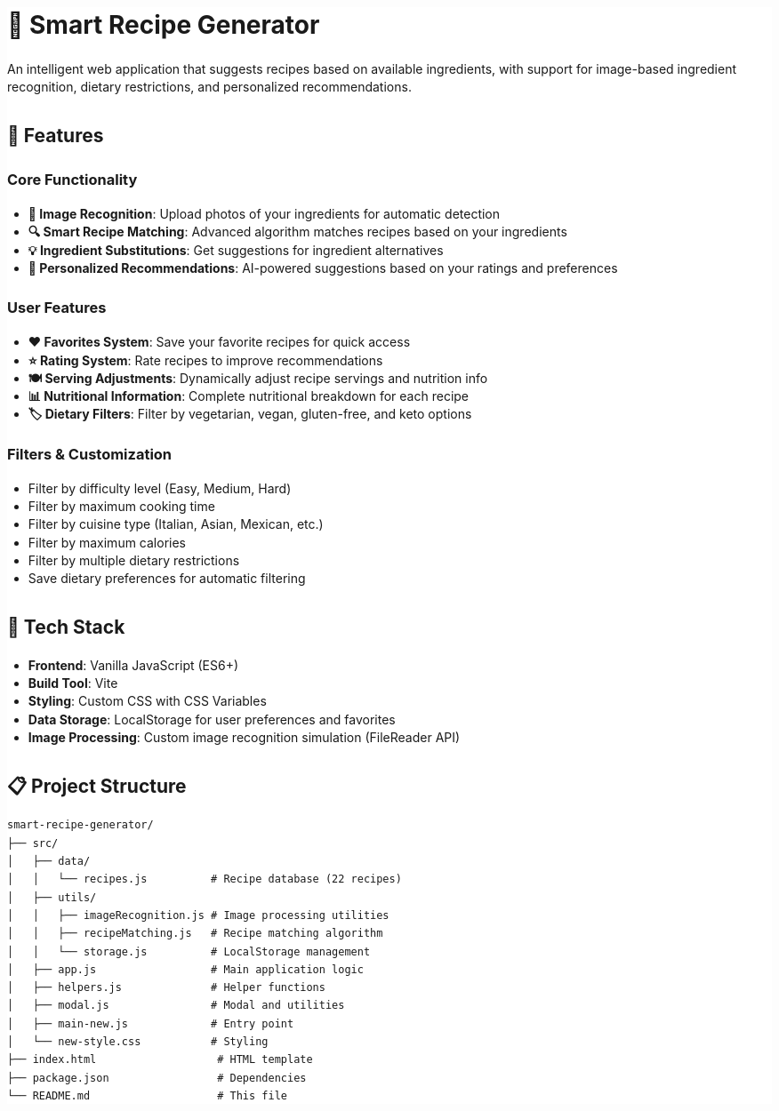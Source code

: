 # 🍳 Smart Recipe Generator

An intelligent web application that suggests recipes based on available ingredients, with support for image-based ingredient recognition, dietary restrictions, and personalized recommendations.

## 🌟 Features

### Core Functionality
- **📸 Image Recognition**: Upload photos of your ingredients for automatic detection
- **🔍 Smart Recipe Matching**: Advanced algorithm matches recipes based on your ingredients
- **💡 Ingredient Substitutions**: Get suggestions for ingredient alternatives
- **🎯 Personalized Recommendations**: AI-powered suggestions based on your ratings and preferences

### User Features
- **❤️ Favorites System**: Save your favorite recipes for quick access
- **⭐ Rating System**: Rate recipes to improve recommendations
- **🍽️ Serving Adjustments**: Dynamically adjust recipe servings and nutrition info
- **📊 Nutritional Information**: Complete nutritional breakdown for each recipe
- **🏷️ Dietary Filters**: Filter by vegetarian, vegan, gluten-free, and keto options

### Filters & Customization
- Filter by difficulty level (Easy, Medium, Hard)
- Filter by maximum cooking time
- Filter by cuisine type (Italian, Asian, Mexican, etc.)
- Filter by maximum calories
- Filter by multiple dietary restrictions
- Save dietary preferences for automatic filtering

## 🚀 Tech Stack

- **Frontend**: Vanilla JavaScript (ES6+)
- **Build Tool**: Vite
- **Styling**: Custom CSS with CSS Variables
- **Data Storage**: LocalStorage for user preferences and favorites
- **Image Processing**: Custom image recognition simulation (FileReader API)

## 📋 Project Structure

```
smart-recipe-generator/
├── src/
│   ├── data/
│   │   └── recipes.js          # Recipe database (22 recipes)
│   ├── utils/
│   │   ├── imageRecognition.js # Image processing utilities
│   │   ├── recipeMatching.js   # Recipe matching algorithm
│   │   └── storage.js          # LocalStorage management
│   ├── app.js                  # Main application logic
│   ├── helpers.js              # Helper functions
│   ├── modal.js                # Modal and utilities
│   ├── main-new.js             # Entry point
│   └── new-style.css           # Styling
├── index.html                   # HTML template
├── package.json                 # Dependencies
└── README.md                    # This file
```
